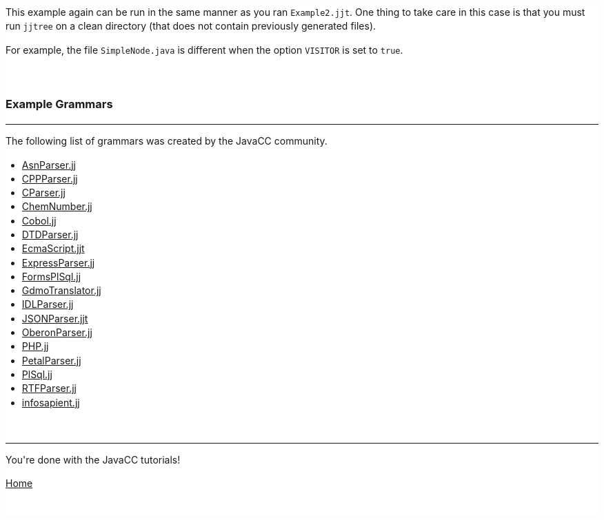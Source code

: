 This example again can be run in the same manner as you ran `Example2.jjt`. One thing to take care in this case is that you must run `jjtree` on a clean directory (that does not contain previously generated files).

For example, the file `SimpleNode.java` is different when the option `VISITOR` is set to `true`.

<br>

### <a name="examples"></a>Example Grammars

---

The following list of grammars was created by the JavaCC community.

* [AsnParser.jj](../grammars/AsnParser.jj)
* [CPPParser.jj](../grammars/CPPParser.jj)
* [CParser.jj](../grammars/CParser.jj)
* [ChemNumber.jj](../grammars/ChemNumber.jj)
* [Cobol.jj](../grammars/Cobol.jj)
* [DTDParser.jj](../grammars/DTDParser.jj)
* [EcmaScript.jjt](../grammars/EcmaScript.jjt)
* [ExpressParser.jj](../grammars/ExpressParser.jj)
* [FormsPlSql.jj](../grammars/FormsPlSql.jj)
* [GdmoTranslator.jj](../grammars/GdmoTranslator.jj)
* [IDLParser.jj](../grammars/IDLParser.jj)
* [JSONParser.jjt](../grammars/JSONParser.jjt)
* [OberonParser.jj](../grammars/OberonParser.jj)
* [PHP.jj](../grammars/PHP.jj)
* [PetalParser.jj](../grammars/PetalParser.jj)
* [PlSql.jj](../grammars/PlSql.jj)
* [RTFParser.jj](../grammars/RTFParser.jj)
* [infosapient.jj](../grammars/infosapient.jj)

<br>

---

You're done with the JavaCC tutorials!

[Home](../index.md)

<br>
